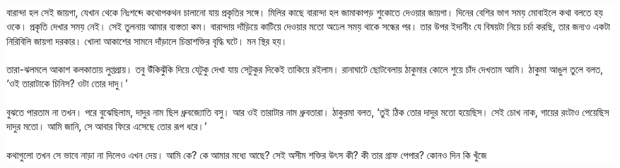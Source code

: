 &#x9AC;&#x9BE;&#x9B0;&#x9BE;&#x9A8;&#x9CD;&#x9A6;&#x9BE; &#x9B9;&#x9B2; &#x9B8;&#x9C7;&#x987; &#x99C;&#x9BE;&#x9DF;&#x997;&#x9BE;, &#x9AF;&#x9C7;&#x996;&#x9BE;&#x9A8; &#x9A5;&#x9C7;&#x995;&#x9C7; &#x9A8;&#x9BF;&#x983;&#x9B6;&#x9AC;&#x9CD;&#x9A6;&#x9C7; &#x995;&#x9A5;&#x9CB;&#x9AA;&#x995;&#x9A5;&#x9A8; &#x99A;&#x9BE;&#x9B2;&#x9BE;&#x9A8;&#x9CB; &#x9AF;&#x9BE;&#x9DF; &#x9AA;&#x9CD;&#x9B0;&#x995;&#x9C3;&#x9A4;&#x9BF;&#x9B0; &#x9B8;&#x999;&#x9CD;&#x997;&#x9C7;&#x964; &#x9AE;&#x9BF;&#x9B2;&#x9BF;&#x9B0; &#x995;&#x9BE;&#x99B;&#x9C7; &#x9AC;&#x9BE;&#x9B0;&#x9BE;&#x9A8;&#x9CD;&#x9A6;&#x9BE; &#x9B9;&#x9B2; &#x99C;&#x9BE;&#x9AE;&#x9BE;&#x995;&#x9BE;&#x9AA;&#x9DC; &#x9B6;&#x9C1;&#x995;&#x9CB;&#x9A4;&#x9C7; &#x9A6;&#x9C7;&#x993;&#x9DF;&#x9BE;&#x9B0; &#x99C;&#x9BE;&#x9DF;&#x997;&#x9BE;&#x964; &#x9A6;&#x9BF;&#x9A8;&#x9C7;&#x9B0; &#x9AC;&#x9C7;&#x9B6;&#x9BF;&#x9B0; &#x9AD;&#x9BE;&#x997; &#x9B8;&#x9AE;&#x9DF; &#x9AE;&#x9CB;&#x9AC;&#x9BE;&#x987;&#x9B2;&#x9C7; &#x995;&#x9A5;&#x9BE; &#x9AC;&#x9B2;&#x9A4;&#x9C7; &#x9B9;&#x9DF; &#x993;&#x995;&#x9C7;&#x964; &#x9AA;&#x9CD;&#x9B0;&#x995;&#x9C3;&#x9A4;&#x9BF; &#x9A6;&#x9C7;&#x996;&#x9BE;&#x9B0; &#x9B8;&#x9AE;&#x9DF; &#x9A8;&#x9C7;&#x987;&#x964; &#x9B8;&#x9C7;&#x987; &#x9A4;&#x9C1;&#x9B2;&#x9A8;&#x9BE;&#x9DF; &#x986;&#x9AE;&#x9BE;&#x9B0; &#x9AC;&#x9CD;&#x9AF;&#x9B8;&#x9CD;&#x9A4;&#x9A4;&#x9BE; &#x995;&#x9AE;&#x964; &#x9AC;&#x9BE;&#x9B0;&#x9BE;&#x9A8;&#x9CD;&#x9A6;&#x9BE;&#x9DF; &#x9A6;&#x9BE;&#x981;&#x9DC;&#x9BF;&#x9DF;&#x9C7; &#x995;&#x9BE;&#x99F;&#x9BF;&#x9DF;&#x9C7; &#x9A6;&#x9C7;&#x993;&#x9DF;&#x9BE;&#x9B0; &#x9AE;&#x9A4;&#x9CB; &#x985;&#x9A2;&#x9C7;&#x9B2; &#x9B8;&#x9AE;&#x9DF; &#x9A5;&#x9BE;&#x995;&#x9C7; &#x9B8;&#x9A8;&#x9CD;&#x9A7;&#x9C7;&#x9B0; &#x9AA;&#x9B0;&#x964; &#x9A4;&#x9BE;&#x9B0; &#x989;&#x9AA;&#x9B0; &#x987;&#x9A6;&#x9BE;&#x9A8;&#x9C0;&#x982; &#x9AF;&#x9C7; &#x9AC;&#x9BF;&#x9B7;&#x9DF;&#x99F;&#x9BE; &#x9A8;&#x9BF;&#x9DF;&#x9C7; &#x99A;&#x9B0;&#x9CD;&#x99A;&#x9BE; &#x995;&#x9B0;&#x99B;&#x9BF;, &#x9A4;&#x9BE;&#x9B0; &#x99C;&#x9A8;&#x9CD;&#x9AF;&#x993; &#x98F;&#x995;&#x99F;&#x9BE; &#x9A8;&#x9BF;&#x9B0;&#x9BF;&#x9AC;&#x9BF;&#x9B2;&#x9BF; &#x99C;&#x9BE;&#x9DF;&#x997;&#x9BE; &#x9A6;&#x9B0;&#x995;&#x9BE;&#x9B0;&#x964; &#x996;&#x9CB;&#x9B2;&#x9BE; &#x986;&#x995;&#x9BE;&#x9B6;&#x9C7;&#x9B0; &#x9B8;&#x9BE;&#x9AE;&#x9A8;&#x9C7; &#x9A6;&#x9BE;&#x981;&#x9DC;&#x9BE;&#x9B2;&#x9C7; &#x99A;&#x9BF;&#x9A8;&#x9CD;&#x9A4;&#x9BE;&#x9B6;&#x995;&#x9CD;&#x9A4;&#x9BF;&#x9B0; &#x9AC;&#x9C3;&#x9A6;&#x9CD;&#x9A7;&#x9BF; &#x998;&#x99F;&#x9C7;&#x964; &#x9AE;&#x9A8; &#x9B8;&#x9CD;&#x9A5;&#x9BF;&#x9B0; &#x9B9;&#x9DF;&#x964;<br> <br>&#x9A4;&#x9BE;&#x9B0;&#x9BE;-&#x99D;&#x9B2;&#x9AE;&#x9B2;&#x9C7; &#x986;&#x995;&#x9BE;&#x9B6; &#x995;&#x9B2;&#x995;&#x9BE;&#x9A4;&#x9BE;&#x9DF; &#x9B2;&#x9C1;&#x9AA;&#x9CD;&#x9A4;&#x9AA;&#x9CD;&#x9B0;&#x9BE;&#x9DF;&#x964; &#x9A4;&#x9AC;&#x9C1; &#x989;&#x981;&#x995;&#x9BF;&#x99D;&#x9C1;&#x981;&#x995;&#x9BF; &#x9A6;&#x9BF;&#x9DF;&#x9C7; &#x9AF;&#x9C7;&#x99F;&#x9C1;&#x995;&#x9C1; &#x9A6;&#x9C7;&#x996;&#x9BE; &#x9AF;&#x9BE;&#x9DF; &#x9B8;&#x9C7;&#x99F;&#x9C1;&#x995;&#x9C1;&#x9B0; &#x9A6;&#x9BF;&#x995;&#x9C7;&#x987; &#x9A4;&#x9BE;&#x995;&#x9BF;&#x9DF;&#x9C7; &#x9B0;&#x987;&#x9B2;&#x9BE;&#x9AE;&#x964; &#x9B0;&#x9BE;&#x9A8;&#x9BE;&#x998;&#x9BE;&#x99F;&#x9C7; &#x99B;&#x9CB;&#x99F;&#x9AC;&#x9C7;&#x9B2;&#x9BE;&#x9DF; &#x9A0;&#x9BE;&#x995;&#x9C1;&#x9AE;&#x9BE;&#x9B0; &#x995;&#x9CB;&#x9B2;&#x9C7; &#x9B6;&#x9C1;&#x9DF;&#x9C7; &#x99A;&#x9BE;&#x981;&#x9A6; &#x9A6;&#x9C7;&#x996;&#x9A4;&#x9BE;&#x9AE; &#x986;&#x9AE;&#x9BF;&#x964; &#x9A0;&#x9BE;&#x995;&#x9C1;&#x9AE;&#x9BE; &#x986;&#x999;&#x9C1;&#x9B2; &#x9A4;&#x9C1;&#x9B2;&#x9C7; &#x9AC;&#x9B2;&#x9A4;, &#x2018;&#x993;&#x987; &#x9A4;&#x9BE;&#x9B0;&#x9BE;&#x99F;&#x9BE;&#x995;&#x9C7; &#x99A;&#x9BF;&#x9A8;&#x9BF;&#x9B8;? &#x993;&#x99F;&#x9BE; &#x9A4;&#x9CB;&#x9B0; &#x9A6;&#x9BE;&#x9A6;&#x9C1;&#x964;&#x2019;<br> <br>&#x9AC;&#x9C1;&#x99D;&#x9A4;&#x9C7; &#x9AA;&#x9BE;&#x9B0;&#x9A4;&#x9BE;&#x9AE; &#x9A8;&#x9BE; &#x9A4;&#x996;&#x9A8;&#x964; &#x9AA;&#x9B0;&#x9C7; &#x9AC;&#x9C1;&#x99D;&#x9C7;&#x99B;&#x9BF;&#x9B2;&#x9BE;&#x9AE;, &#x9A6;&#x9BE;&#x9A6;&#x9C1;&#x9B0; &#x9A8;&#x9BE;&#x9AE; &#x99B;&#x9BF;&#x9B2; &#x9A7;&#x9CD;&#x9B0;&#x9C1;&#x9AC;&#x99C;&#x9CD;&#x9AF;&#x9CB;&#x9A4;&#x9BF; &#x9AC;&#x9B8;&#x9C1;&#x964; &#x986;&#x9B0; &#x993;&#x987; &#x9A4;&#x9BE;&#x9B0;&#x9BE;&#x99F;&#x9BE;&#x9B0; &#x9A8;&#x9BE;&#x9AE; &#x9A7;&#x9CD;&#x9B0;&#x9C1;&#x9AC;&#x9A4;&#x9BE;&#x9B0;&#x9BE;&#x964; &#x9A0;&#x9BE;&#x995;&#x9C1;&#x9B0;&#x9AE;&#x9BE; &#x9AC;&#x9B2;&#x9A4;, &#x2018;&#x9A4;&#x9C1;&#x987; &#x9A0;&#x9BF;&#x995; &#x9A4;&#x9CB;&#x9B0; &#x9A6;&#x9BE;&#x9A6;&#x9C1;&#x9B0; &#x9AE;&#x9A4;&#x9CB; &#x9B9;&#x9DF;&#x9C7;&#x99B;&#x9BF;&#x9B8;&#x964; &#x9B8;&#x9C7;&#x987; &#x99A;&#x9CB;&#x996; &#x9A8;&#x9BE;&#x995;, &#x997;&#x9BE;&#x9DF;&#x9C7;&#x9B0; &#x9B0;&#x982;&#x99F;&#x9BE;&#x993; &#x9AA;&#x9C7;&#x9DF;&#x9C7;&#x99B;&#x9BF;&#x9B8; &#x9A6;&#x9BE;&#x9A6;&#x9C1;&#x9B0; &#x9AE;&#x9A4;&#x9CB;&#x964; &#x986;&#x9AE;&#x9BF; &#x99C;&#x9BE;&#x9A8;&#x9BF;, &#x9B8;&#x9C7; &#x986;&#x9AC;&#x9BE;&#x9B0; &#x9AB;&#x9BF;&#x9B0;&#x9C7; &#x98F;&#x9B8;&#x9C7;&#x99B;&#x9C7; &#x9A4;&#x9CB;&#x9B0; &#x9B0;&#x9C2;&#x9AA; &#x9A7;&#x9B0;&#x9C7;&#x964;&#x2019;<br> <br>&#x995;&#x9A5;&#x9BE;&#x997;&#x9C1;&#x9B2;&#x9CB; &#x9A4;&#x996;&#x9A8; &#x9B8;&#x9C7; &#x9AD;&#x9BE;&#x9AC;&#x9C7; &#x9A8;&#x9BE;&#x9DC;&#x9BE; &#x9A8;&#x9BE; &#x9A6;&#x9BF;&#x9B2;&#x9C7;&#x993; &#x98F;&#x996;&#x9A8; &#x9A6;&#x9C7;&#x9DF;&#x964; &#x986;&#x9AE;&#x9BF; &#x995;&#x9C7;? &#x995;&#x9C7; &#x986;&#x9AE;&#x9BE;&#x9B0; &#x9AE;&#x9A7;&#x9CD;&#x9AF;&#x9C7; &#x986;&#x99B;&#x9C7;? &#x9B8;&#x9C7;&#x987; &#x985;&#x9B8;&#x9C0;&#x9AE; &#x9B6;&#x995;&#x9CD;&#x9A4;&#x9BF;&#x9B0; &#x989;&#x9CE;&#x9B8; &#x995;&#x9C0;? &#x995;&#x9C0; &#x9A4;&#x9BE;&#x9B0; &#x997;&#x9CD;&#x9B0;&#x9BE;&#x9AB; &#x9AA;&#x9C7;&#x9AA;&#x9BE;&#x9B0;? &#x995;&#x9CB;&#x9A8;&#x993; &#x9A6;&#x9BF;&#x9A8; &#x995;&#x9BF; &#x996;&#x9C1;&#x981;&#x99C;&#x9C7;